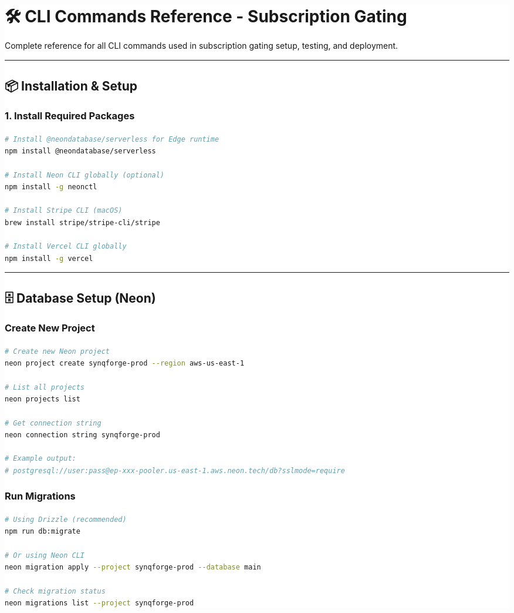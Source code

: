 # 🛠️ CLI Commands Reference - Subscription Gating

Complete reference for all CLI commands used in subscription gating setup, testing, and deployment.

---

## 📦 Installation & Setup

### **1. Install Required Packages**

```bash
# Install @neondatabase/serverless for Edge runtime
npm install @neondatabase/serverless

# Install Neon CLI globally (optional)
npm install -g neonctl

# Install Stripe CLI (macOS)
brew install stripe/stripe-cli/stripe

# Install Vercel CLI globally
npm install -g vercel
```

---

## 🗄️ Database Setup (Neon)

### **Create New Project**

```bash
# Create new Neon project
neon project create synqforge-prod --region aws-us-east-1

# List all projects
neon projects list

# Get connection string
neon connection string synqforge-prod

# Example output:
# postgresql://user:pass@ep-xxx-pooler.us-east-1.aws.neon.tech/db?sslmode=require
```

### **Run Migrations**

```bash
# Using Drizzle (recommended)
npm run db:migrate

# Or using Neon CLI
neon migration apply --project synqforge-prod --database main

# Check migration status
neon migrations list --project synqforge-prod
```
